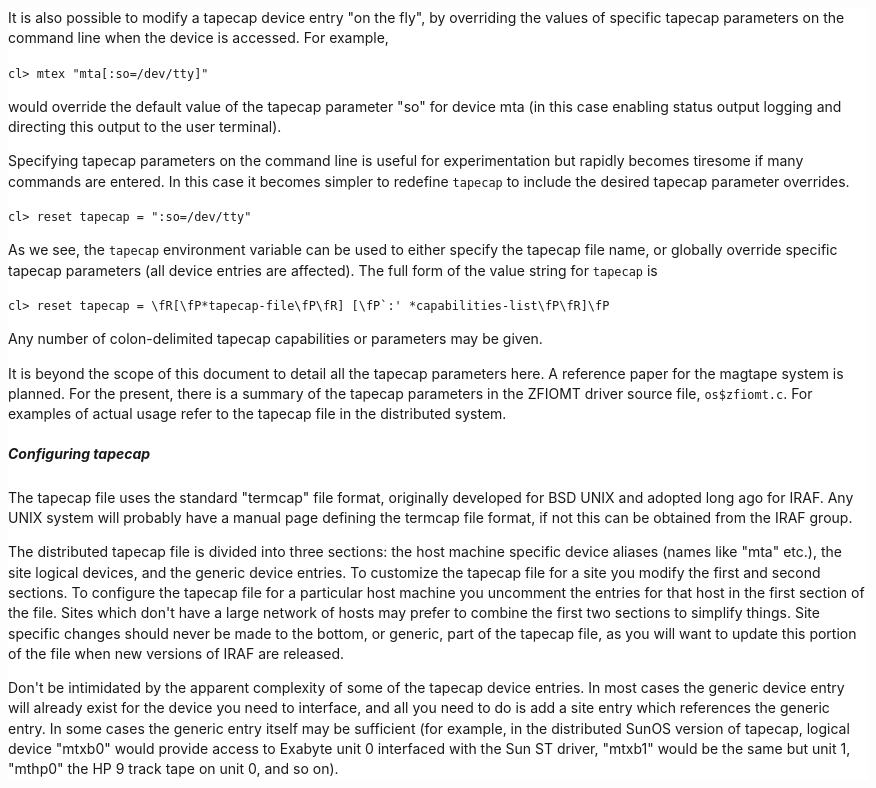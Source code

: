 It is also possible to modify a tapecap device entry "on the fly", by
overriding the values of specific tapecap parameters on the command line
when the device is accessed.  For example,
```
cl> mtex "mta[:so=/dev/tty]"
```
would override the default value of the tapecap parameter "so" for device
mta (in this case enabling status output logging and directing this output
to the user terminal).

Specifying tapecap parameters on the command line is useful for
experimentation but rapidly becomes tiresome if many commands are entered.
In this case it becomes simpler to redefine `tapecap` to include
the desired tapecap parameter overrides.
```
cl> reset tapecap = ":so=/dev/tty"
```
As we see, the `tapecap` environment variable can be used to either
specify the tapecap file name, or globally override specific tapecap
parameters (all device entries are affected).  The full form of the value
string for `tapecap` is
```
cl> reset tapecap = \fR[\fP*tapecap-file\fP\fR] [\fP`:' *capabilities-list\fP\fR]\fP
```
Any number of colon-delimited tapecap capabilities or parameters may be
given.

It is beyond the scope of this document to detail all the tapecap parameters
here.  A reference paper for the magtape system is planned.  For the
present, there is a summary of the tapecap parameters in the ZFIOMT driver
source file, `os$zfiomt.c`.  For examples of actual usage refer to the
tapecap file in the distributed system.

##### Configuring tapecap

The tapecap file uses the standard "termcap" file format, originally developed
for BSD UNIX and adopted long ago for IRAF.  Any UNIX system will probably
have a manual page defining the termcap file format, if not this can be
obtained from the IRAF group.

The distributed tapecap file is divided into three sections: the host machine
specific device aliases (names like "mta" etc.), the site logical devices,
and the generic device entries.  To customize the tapecap file for a site
you modify the first and second sections.  To configure the tapecap file for
a particular host machine you uncomment the entries for that host in the
first section of the file.  Sites which don't have a large network of hosts
may prefer to combine the first two sections to simplify things.  Site
specific changes should never be made to the bottom, or generic, part of
the tapecap file, as you will want to update this portion of the file when
new versions of IRAF are released.

Don't be intimidated by the apparent complexity of some of the tapecap device
entries.  In most cases the generic device entry will already exist for the
device you need to interface, and all you need to do is add a site entry
which references the generic entry.  In some cases the generic entry itself
may be sufficient (for example, in the distributed SunOS version of tapecap,
logical device "mtxb0" would provide access to Exabyte unit 0 interfaced
with the Sun ST driver, "mtxb1" would be the same but unit 1, "mthp0" the
HP 9 track tape on unit 0, and so on).

